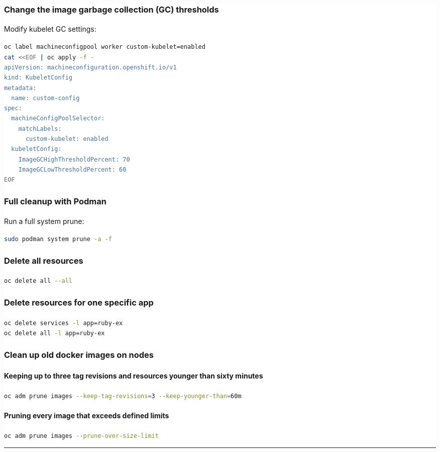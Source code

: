 

### Change the image garbage collection (GC) thresholds
Modify kubelet GC settings:
```bash
oc label machineconfigpool worker custom-kubelet=enabled
cat <<EOF | oc apply -f -
apiVersion: machineconfiguration.openshift.io/v1
kind: KubeletConfig
metadata:
  name: custom-config
spec:
  machineConfigPoolSelector:
    matchLabels:
      custom-kubelet: enabled
  kubeletConfig:
    ImageGCHighThresholdPercent: 70
    ImageGCLowThresholdPercent: 60
EOF
```

### Full cleanup with Podman
Run a full system prune:
```bash
sudo podman system prune -a -f
```

### Delete all resources
```bash
oc delete all --all
```

### Delete resources for one specific app
```bash
oc delete services -l app=ruby-ex
oc delete all -l app=ruby-ex
```

### Clean up old docker images on nodes

#### Keeping up to three tag revisions and resources younger than sixty minutes
```bash
oc adm prune images --keep-tag-revisions=3 --keep-younger-than=60m
```

#### Pruning every image that exceeds defined limits
```bash
oc adm prune images --prune-over-size-limit
```

---
